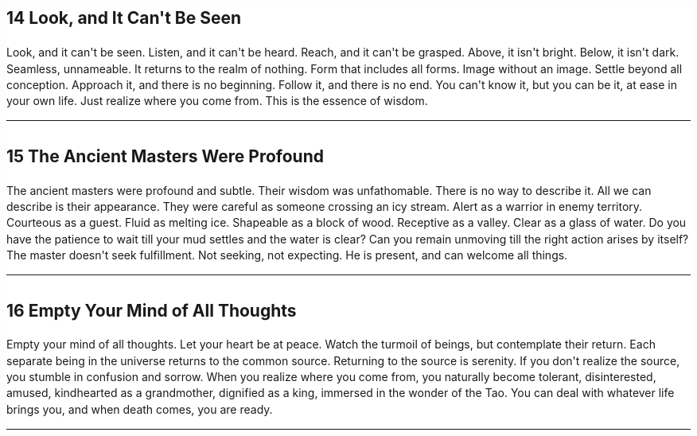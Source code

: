 ## 14 Look, and It Can't Be Seen

Look, and it can't be seen.
Listen, and it can't be heard.
Reach, and it can't be grasped.
Above, it isn't bright.
Below, it isn't dark.
Seamless, unnameable.
It returns to the realm of nothing.
Form that includes all forms.
Image without an image.
Settle beyond all conception.
Approach it, and there is no beginning.
Follow it, and there is no end.
You can't know it, but you can be it, at ease in your own life.
Just realize where you come from. This is the essence of wisdom.

---

## 15 The Ancient Masters Were Profound

The ancient masters were profound and subtle.
Their wisdom was unfathomable.
There is no way to describe it. All we can describe is their appearance.
They were careful as someone crossing an icy stream.
Alert as a warrior in enemy territory.
Courteous as a guest.
Fluid as melting ice.
Shapeable as a block of wood.
Receptive as a valley.
Clear as a glass of water.
Do you have the patience to wait till your mud settles and the water is clear?
Can you remain unmoving till the right action arises by itself?
The master doesn't seek fulfillment. Not seeking, not expecting.
He is present, and can welcome all things.

---

## 16 Empty Your Mind of All Thoughts

Empty your mind of all thoughts.
Let your heart be at peace.
Watch the turmoil of beings, but contemplate their return.
Each separate being in the universe returns to the common source.
Returning to the source is serenity.
If you don't realize the source, you stumble in confusion and sorrow.
When you realize where you come from, you naturally become tolerant, disinterested, amused, kindhearted as a grandmother, dignified as a king, immersed in the wonder of the Tao.
You can deal with whatever life brings you, and when death comes, you are ready.

---
